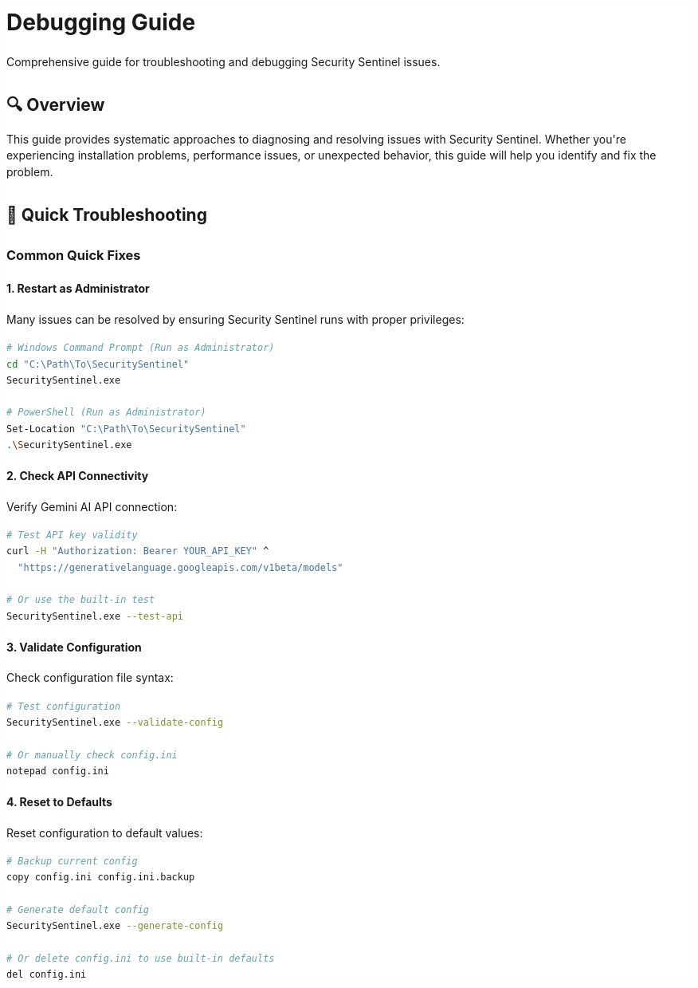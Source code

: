 # Debugging Guide

Comprehensive guide for troubleshooting and debugging Security Sentinel issues.

## 🔍 Overview

This guide provides systematic approaches to diagnosing and resolving issues with Security Sentinel. Whether you're experiencing installation problems, performance issues, or unexpected behavior, this guide will help you identify and fix the problem.

## 🚨 Quick Troubleshooting

### Common Quick Fixes

#### 1. Restart as Administrator
Many issues can be resolved by ensuring Security Sentinel runs with proper privileges:
```bash
# Windows Command Prompt (Run as Administrator)
cd "C:\Path\To\SecuritySentinel"
SecuritySentinel.exe

# PowerShell (Run as Administrator)
Set-Location "C:\Path\To\SecuritySentinel"
.\SecuritySentinel.exe
```

#### 2. Check API Connectivity
Verify Gemini AI API connection:
```bash
# Test API key validity
curl -H "Authorization: Bearer YOUR_API_KEY" ^
  "https://generativelanguage.googleapis.com/v1beta/models"

# Or use the built-in test
SecuritySentinel.exe --test-api
```

#### 3. Validate Configuration
Check configuration file syntax:
```bash
# Test configuration
SecuritySentinel.exe --validate-config

# Or manually check config.ini
notepad config.ini
```

#### 4. Reset to Defaults
Reset configuration to default values:
```bash
# Backup current config
copy config.ini config.ini.backup

# Generate default config
SecuritySentinel.exe --generate-config

# Or delete config.ini to use built-in defaults
del config.ini
```
